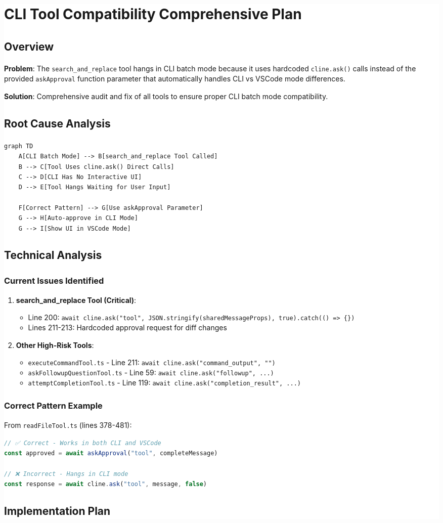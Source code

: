 # CLI Tool Compatibility Comprehensive Plan

## Overview

**Problem**: The `search_and_replace` tool hangs in CLI batch mode because it uses hardcoded `cline.ask()` calls instead of the provided `askApproval` function parameter that automatically handles CLI vs VSCode mode differences.

**Solution**: Comprehensive audit and fix of all tools to ensure proper CLI batch mode compatibility.

## Root Cause Analysis

```mermaid
graph TD
    A[CLI Batch Mode] --> B[search_and_replace Tool Called]
    B --> C[Tool Uses cline.ask() Direct Calls]
    C --> D[CLI Has No Interactive UI]
    D --> E[Tool Hangs Waiting for User Input]

    F[Correct Pattern] --> G[Use askApproval Parameter]
    G --> H[Auto-approve in CLI Mode]
    G --> I[Show UI in VSCode Mode]
```

## Technical Analysis

### Current Issues Identified

1. **search_and_replace Tool (Critical)**:

    - Line 200: `await cline.ask("tool", JSON.stringify(sharedMessageProps), true).catch(() => {})`
    - Lines 211-213: Hardcoded approval request for diff changes

2. **Other High-Risk Tools**:
    - `executeCommandTool.ts` - Line 211: `await cline.ask("command_output", "")`
    - `askFollowupQuestionTool.ts` - Line 59: `await cline.ask("followup", ...)`
    - `attemptCompletionTool.ts` - Line 119: `await cline.ask("completion_result", ...)`

### Correct Pattern Example

From `readFileTool.ts` (lines 378-481):

```typescript
// ✅ Correct - Works in both CLI and VSCode
const approved = await askApproval("tool", completeMessage)

// ❌ Incorrect - Hangs in CLI mode
const response = await cline.ask("tool", message, false)
```

## Implementation Plan

